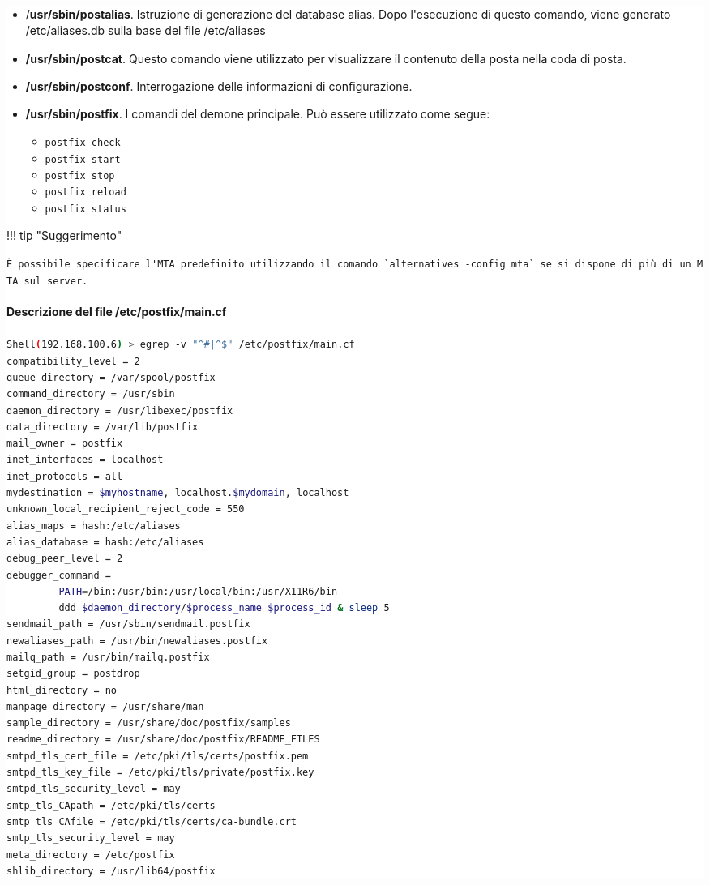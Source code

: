 * /**usr/sbin/postalias**. Istruzione di generazione del database alias. Dopo l'esecuzione di questo comando, viene generato /etc/aliases.db sulla base del file /etc/aliases
* **/usr/sbin/postcat**. Questo comando viene utilizzato per visualizzare il contenuto della posta nella coda di posta.
* **/usr/sbin/postconf**. Interrogazione delle informazioni di configurazione.
* **/usr/sbin/postfix**. I comandi del demone principale. Può essere utilizzato come segue:

  * `postfix check`
  * `postfix start`
  * `postfix stop`
  * `postfix reload`
  * `postfix status`

!!! tip "Suggerimento"

    È possibile specificare l'MTA predefinito utilizzando il comando `alternatives -config mta` se si dispone di più di un MTA sul server.

#### Descrizione del file /etc/postfix/main.cf

```bash
Shell(192.168.100.6) > egrep -v "^#|^$" /etc/postfix/main.cf
compatibility_level = 2
queue_directory = /var/spool/postfix
command_directory = /usr/sbin
daemon_directory = /usr/libexec/postfix
data_directory = /var/lib/postfix
mail_owner = postfix
inet_interfaces = localhost
inet_protocols = all
mydestination = $myhostname, localhost.$mydomain, localhost
unknown_local_recipient_reject_code = 550
alias_maps = hash:/etc/aliases
alias_database = hash:/etc/aliases
debug_peer_level = 2
debugger_command =
         PATH=/bin:/usr/bin:/usr/local/bin:/usr/X11R6/bin
         ddd $daemon_directory/$process_name $process_id & sleep 5
sendmail_path = /usr/sbin/sendmail.postfix
newaliases_path = /usr/bin/newaliases.postfix
mailq_path = /usr/bin/mailq.postfix
setgid_group = postdrop
html_directory = no
manpage_directory = /usr/share/man
sample_directory = /usr/share/doc/postfix/samples
readme_directory = /usr/share/doc/postfix/README_FILES
smtpd_tls_cert_file = /etc/pki/tls/certs/postfix.pem
smtpd_tls_key_file = /etc/pki/tls/private/postfix.key
smtpd_tls_security_level = may
smtp_tls_CApath = /etc/pki/tls/certs
smtp_tls_CAfile = /etc/pki/tls/certs/ca-bundle.crt
smtp_tls_security_level = may
meta_directory = /etc/postfix
shlib_directory = /usr/lib64/postfix
```
